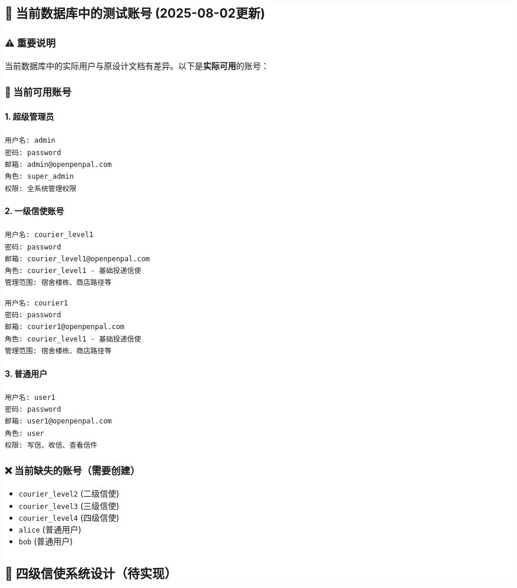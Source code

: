## 🚀 当前数据库中的测试账号 (2025-08-02更新)

### ⚠️ 重要说明
当前数据库中的实际用户与原设计文档有差异。以下是**实际可用**的账号：

### 🔐 当前可用账号

#### 1. 超级管理员
```
用户名: admin
密码: password
邮箱: admin@openpenpal.com
角色: super_admin
权限: 全系统管理权限
```

#### 2. 一级信使账号
```
用户名: courier_level1
密码: password
邮箱: courier_level1@openpenpal.com
角色: courier_level1 - 基础投递信使
管理范围: 宿舍楼栋、商店路径等
```

```
用户名: courier1
密码: password
邮箱: courier1@openpenpal.com
角色: courier_level1 - 基础投递信使
管理范围: 宿舍楼栋、商店路径等
```

#### 3. 普通用户
```
用户名: user1
密码: password
邮箱: user1@openpenpal.com
角色: user
权限: 写信、收信、查看信件
```

### ❌ 当前缺失的账号（需要创建）
- `courier_level2` (二级信使)
- `courier_level3` (三级信使)
- `courier_level4` (四级信使)
- `alice` (普通用户)
- `bob` (普通用户)

## 🚀 四级信使系统设计（待实现）

